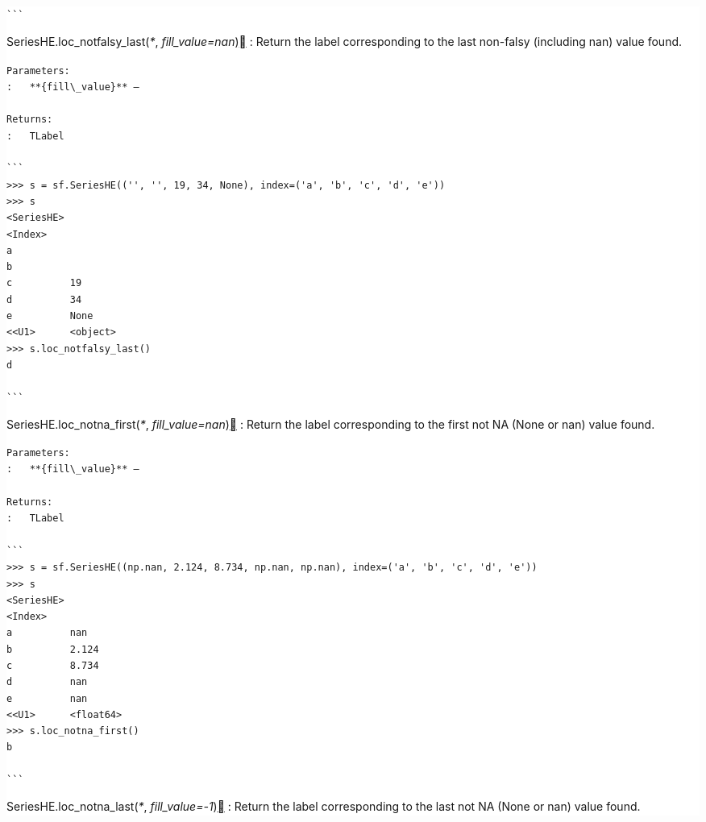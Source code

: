     ```

SeriesHE.loc\_notfalsy\_last(*\**, *fill\_value=nan*)[](#static_frame.SeriesHE.loc_notfalsy_last "Link to this definition")
:   Return the label corresponding to the last non-falsy (including nan) value found.

    Parameters:
    :   **{fill\_value}** –

    Returns:
    :   TLabel

    ```
    >>> s = sf.SeriesHE(('', '', 19, 34, None), index=('a', 'b', 'c', 'd', 'e'))
    >>> s
    <SeriesHE>
    <Index>
    a
    b
    c          19
    d          34
    e          None
    <<U1>      <object>
    >>> s.loc_notfalsy_last()
    d

    ```

SeriesHE.loc\_notna\_first(*\**, *fill\_value=nan*)[](#static_frame.SeriesHE.loc_notna_first "Link to this definition")
:   Return the label corresponding to the first not NA (None or nan) value found.

    Parameters:
    :   **{fill\_value}** –

    Returns:
    :   TLabel

    ```
    >>> s = sf.SeriesHE((np.nan, 2.124, 8.734, np.nan, np.nan), index=('a', 'b', 'c', 'd', 'e'))
    >>> s
    <SeriesHE>
    <Index>
    a          nan
    b          2.124
    c          8.734
    d          nan
    e          nan
    <<U1>      <float64>
    >>> s.loc_notna_first()
    b

    ```

SeriesHE.loc\_notna\_last(*\**, *fill\_value=-1*)[](#static_frame.SeriesHE.loc_notna_last "Link to this definition")
:   Return the label corresponding to the last not NA (None or nan) value found.
